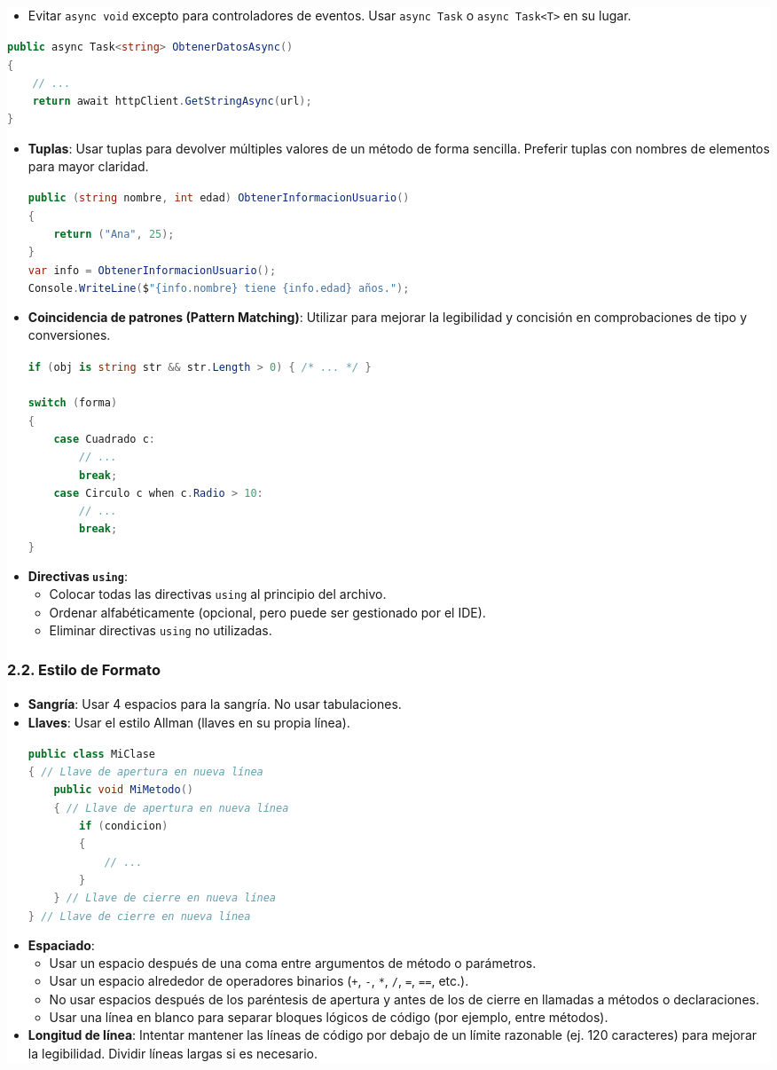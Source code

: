   - Evitar `async void` excepto para controladores de eventos. Usar `async Task` o `async Task<T>` en su lugar.
  ```csharp
  public async Task<string> ObtenerDatosAsync()
  {
      // ...
      return await httpClient.GetStringAsync(url);
  }
  ```
- **Tuplas**: Usar tuplas para devolver múltiples valores de un método de forma sencilla. Preferir tuplas con nombres de elementos para mayor claridad.
  ```csharp
  public (string nombre, int edad) ObtenerInformacionUsuario()
  {
      return ("Ana", 25);
  }
  var info = ObtenerInformacionUsuario();
  Console.WriteLine($"{info.nombre} tiene {info.edad} años.");
  ```
- **Coincidencia de patrones (Pattern Matching)**: Utilizar para mejorar la legibilidad y concisión en comprobaciones de tipo y conversiones.
  ```csharp
  if (obj is string str && str.Length > 0) { /* ... */ }

  switch (forma)
  {
      case Cuadrado c:
          // ...
          break;
      case Circulo c when c.Radio > 10:
          // ...
          break;
  }
  ```
- **Directivas `using`**:
  - Colocar todas las directivas `using` al principio del archivo.
  - Ordenar alfabéticamente (opcional, pero puede ser gestionado por el IDE).
  - Eliminar directivas `using` no utilizadas.

### 2.2. Estilo de Formato
- **Sangría**: Usar 4 espacios para la sangría. No usar tabulaciones.
- **Llaves**: Usar el estilo Allman (llaves en su propia línea).
  ```csharp
  public class MiClase
  { // Llave de apertura en nueva línea
      public void MiMetodo()
      { // Llave de apertura en nueva línea
          if (condicion)
          {
              // ...
          }
      } // Llave de cierre en nueva línea
  } // Llave de cierre en nueva línea
  ```
- **Espaciado**:
  - Usar un espacio después de una coma entre argumentos de método o parámetros.
  - Usar un espacio alrededor de operadores binarios (`+`, `-`, `*`, `/`, `=`, `==`, etc.).
  - No usar espacios después de los paréntesis de apertura y antes de los de cierre en llamadas a métodos o declaraciones.
  - Usar una línea en blanco para separar bloques lógicos de código (por ejemplo, entre métodos).
- **Longitud de línea**: Intentar mantener las líneas de código por debajo de un límite razonable (ej. 120 caracteres) para mejorar la legibilidad. Dividir líneas largas si es necesario.
